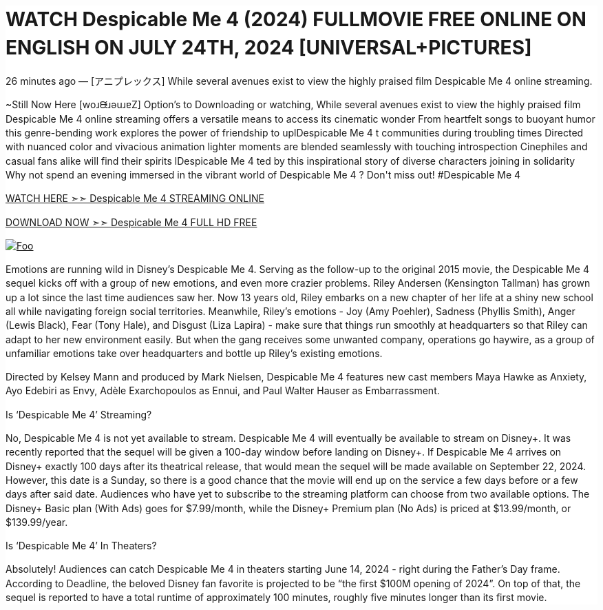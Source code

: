 # WATCH Despicable Me 4 (2024) FULLMOVIE FREE ONLINE ON ENGLISH ON JULY 24TH, 2024 [UNIVERSAL+PICTURES]
26 minutes ago — [アニプレックス] While several avenues exist to view the highly praised film Despicable Me 4 online streaming.

~Still Now Here [woɹᙠɹǝuɹɐZ] Option’s to Downloading or watching, While several avenues exist to view the highly praised film Despicable Me 4 online streaming offers a versatile means to access its cinematic wonder From heartfelt songs to buoyant humor this genre-bending work explores the power of friendship to uplDespicable Me 4 t communities during troubling times Directed with nuanced color and vivacious animation lighter moments are blended seamlessly with touching introspection Cinephiles and casual fans alike will find their spirits lDespicable Me 4 ted by this inspirational story of diverse characters joining in solidarity Why not spend an evening immersed in the vibrant world of Despicable Me 4 ? Don't miss out! #Despicable Me 4

<a href="https://perfect-movies.com/en/movie/519182/despicable-me-4?github" rel="nofollow">WATCH HERE ➣➣ Despicable Me 4 STREAMING ONLINE</a>

<a href="https://perfect-movies.com/en/movie/519182/despicable-me-4?github" rel="nofollow">DOWNLOAD NOW ➣➣ Despicable Me 4 FULL HD FREE</a>


<a href="https://perfect-movies.com/en/movie/519182/despicable-me-4?github" rel="nofollow"><img src="https://camo.githubusercontent.com/917e6ed5c302499242165dcc02bdbce85c075fd21b35918eb9c0b771855261b8/68747470733a2f2f7374617469632e7769787374617469632e636f6d2f6d656469612f6232343966395f61646163386637306662336634356238383639313639366337376465313866337e6d76322e676966" alt="Foo" style="max-width: 100%;"></a>

Emotions are running wild in Disney’s Despicable Me 4. Serving as the follow-up to the original 2015 movie, the Despicable Me 4 sequel kicks off with a group of new emotions, and even more crazier problems. Riley Andersen (Kensington Tallman) has grown up a lot since the last time audiences saw her. Now 13 years old, Riley embarks on a new chapter of her life at a shiny new school all while navigating foreign social territories. Meanwhile, Riley’s emotions - Joy (Amy Poehler), Sadness (Phyllis Smith), Anger (Lewis Black), Fear (Tony Hale), and Disgust (Liza Lapira) - make sure that things run smoothly at headquarters so that Riley can adapt to her new environment easily. But when the gang receives some unwanted company, operations go haywire, as a group of unfamiliar emotions take over headquarters and bottle up Riley’s existing emotions.

Directed by Kelsey Mann and produced by Mark Nielsen, Despicable Me 4 features new cast members Maya Hawke as Anxiety, Ayo Edebiri as Envy, Adèle Exarchopoulos as Ennui, and Paul Walter Hauser as Embarrassment.

Is ‘Despicable Me 4’ Streaming?

No, Despicable Me 4 is not yet available to stream. Despicable Me 4 will eventually be available to stream on Disney+. It was recently reported that the sequel will be given a 100-day window before landing on Disney+. If Despicable Me 4 arrives on Disney+ exactly 100 days after its theatrical release, that would mean the sequel will be made available on September 22, 2024. However, this date is a Sunday, so there is a good chance that the movie will end up on the service a few days before or a few days after said date. Audiences who have yet to subscribe to the streaming platform can choose from two available options. The Disney+ Basic plan (With Ads) goes for $7.99/month, while the Disney+ Premium plan (No Ads) is priced at $13.99/month, or $139.99/year.

Is ‘Despicable Me 4’ In Theaters?

Absolutely! Audiences can catch Despicable Me 4 in theaters starting June 14, 2024 - right during the Father’s Day frame. According to Deadline, the beloved Disney fan favorite is projected to be “the first $100M opening of 2024”. On top of that, the sequel is reported to have a total runtime of approximately 100 minutes, roughly five minutes longer than its first movie.
